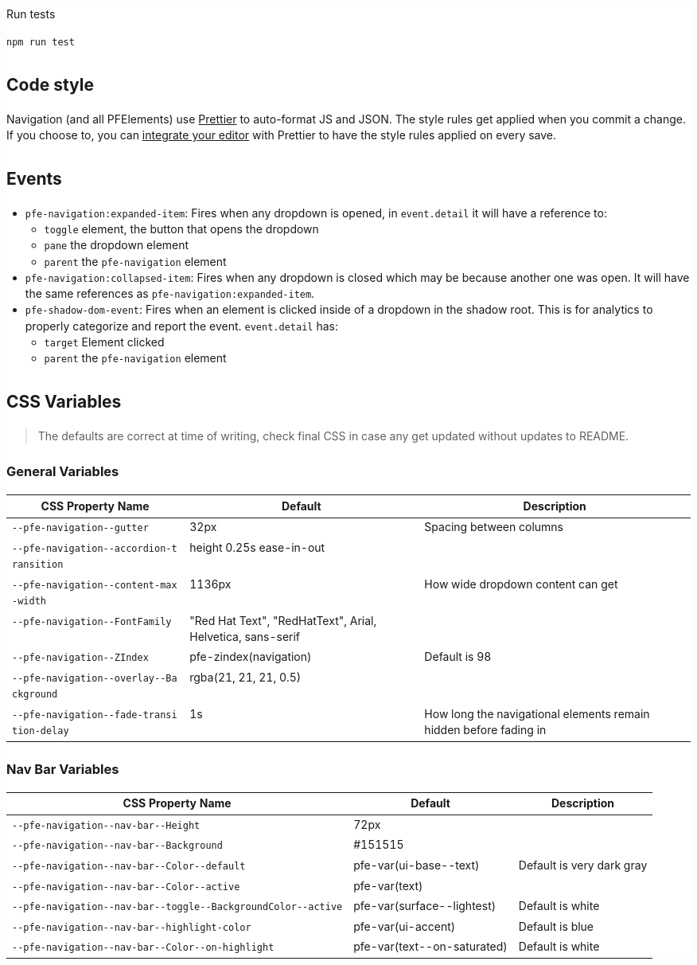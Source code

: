 Run tests
```shell
npm run test
```

## Code style

Navigation (and all PFElements) use [Prettier][prettier] to auto-format JS and JSON. The style rules get applied when you commit a change. If you choose to, you can [integrate your editor][prettier-ed] with Prettier to have the style rules applied on every save.

[prettier]: https://github.com/prettier/prettier/
[prettier-ed]: https://prettier.io/docs/en/editors.html
[web-component-tester]: https://github.com/Polymer/web-component-tester



## Events
- `pfe-navigation:expanded-item`: Fires when any dropdown is opened, in `event.detail` it will have a reference to:
  - `toggle` element, the button that opens the dropdown
  - `pane` the dropdown element
  - `parent` the `pfe-navigation` element
- `pfe-navigation:collapsed-item`: Fires when any dropdown is closed which may be because another one was open. It will have the same references as `pfe-navigation:expanded-item`.
- `pfe-shadow-dom-event`: Fires when an element is clicked inside of a dropdown in the shadow root. This is for analytics to properly categorize and report the event. `event.detail` has:
  - `target` Element clicked
  - `parent` the `pfe-navigation` element

## CSS Variables

> The defaults are correct at time of writing, check final CSS in case any get updated without updates to README.

### General Variables
| CSS Property Name | Default | Description |
| ----------------- | ------- | ----------- |
|`--pfe-navigation--gutter` | 32px | Spacing between columns |
|`--pfe-navigation--accordion-transition` | height 0.25s ease-in-out | |
|`--pfe-navigation--content-max-width` | 1136px | How wide dropdown content can get |
|`--pfe-navigation--FontFamily` | "Red Hat Text", "RedHatText", Arial, Helvetica, sans-serif |  |
|`--pfe-navigation--ZIndex` | pfe-zindex(navigation) | Default is 98 |
|`--pfe-navigation--overlay--Background` | rgba(21, 21, 21, 0.5) |  |
|`--pfe-navigation--fade-transition-delay` | 1s | How long the navigational elements remain hidden before fading in |

### Nav Bar Variables
| CSS Property Name | Default | Description |
| ----------------- | ------- | ----------- |
|`--pfe-navigation--nav-bar--Height` | 72px | |
|`--pfe-navigation--nav-bar--Background` | #151515 | |
|`--pfe-navigation--nav-bar--Color--default` | pfe-var(ui-base--text) | Default is very dark gray |
|`--pfe-navigation--nav-bar--Color--active` | pfe-var(text) | |
|`--pfe-navigation--nav-bar--toggle--BackgroundColor--active` | pfe-var(surface--lightest) | Default is white |
|`--pfe-navigation--nav-bar--highlight-color` | pfe-var(ui-accent) | Default is blue |
|`--pfe-navigation--nav-bar--Color--on-highlight` | pfe-var(text--on-saturated) | Default is white |